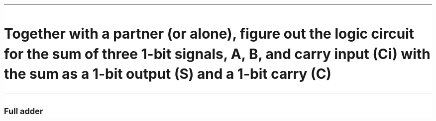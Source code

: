
---

# Together with a partner (or alone), figure out the logic circuit for the sum of **three 1-bit signals, A, B, and carry input (Ci)** with the sum as a 1-bit output (S) and a 1-bit carry (C) 

---

### Full adder

